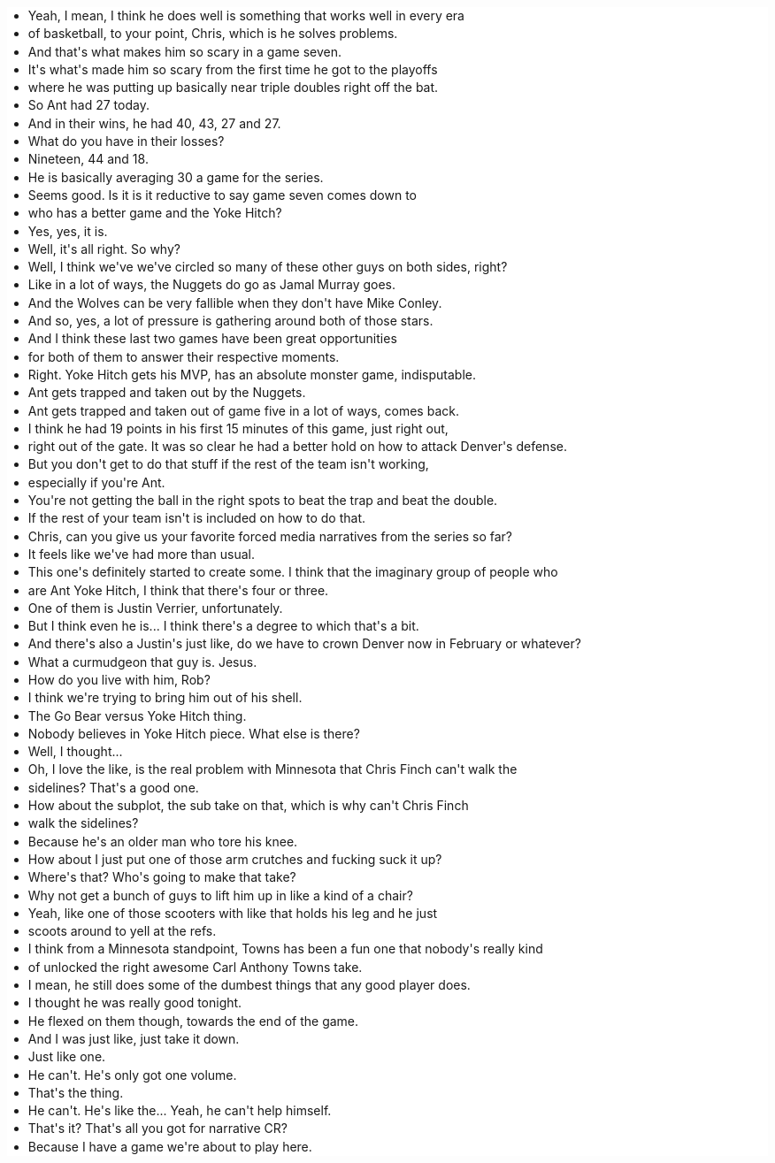 *  Yeah, I mean, I think he does well is something that works well in every era
*  of basketball, to your point, Chris, which is he solves problems.
*  And that's what makes him so scary in a game seven.
*  It's what's made him so scary from the first time he got to the playoffs
*  where he was putting up basically near triple doubles right off the bat.
*  So Ant had 27 today.
*  And in their wins, he had 40, 43, 27 and 27.
*  What do you have in their losses?
*  Nineteen, 44 and 18.
*  He is basically averaging 30 a game for the series.
*  Seems good. Is it is it reductive to say game seven comes down to
*  who has a better game and the Yoke Hitch?
*  Yes, yes, it is.
*  Well, it's all right. So why?
*  Well, I think we've we've circled so many of these other guys on both sides, right?
*  Like in a lot of ways, the Nuggets do go as Jamal Murray goes.
*  And the Wolves can be very fallible when they don't have Mike Conley.
*  And so, yes, a lot of pressure is gathering around both of those stars.
*  And I think these last two games have been great opportunities
*  for both of them to answer their respective moments.
*  Right. Yoke Hitch gets his MVP, has an absolute monster game, indisputable.
*  Ant gets trapped and taken out by the Nuggets.
*  Ant gets trapped and taken out of game five in a lot of ways, comes back.
*  I think he had 19 points in his first 15 minutes of this game, just right out,
*  right out of the gate. It was so clear he had a better hold on how to attack Denver's defense.
*  But you don't get to do that stuff if the rest of the team isn't working,
*  especially if you're Ant.
*  You're not getting the ball in the right spots to beat the trap and beat the double.
*  If the rest of your team isn't is included on how to do that.
*  Chris, can you give us your favorite forced media narratives from the series so far?
*  It feels like we've had more than usual.
*  This one's definitely started to create some. I think that the imaginary group of people who
*  are Ant Yoke Hitch, I think that there's four or three.
*  One of them is Justin Verrier, unfortunately.
*  But I think even he is... I think there's a degree to which that's a bit.
*  And there's also a Justin's just like, do we have to crown Denver now in February or whatever?
*  What a curmudgeon that guy is. Jesus.
*  How do you live with him, Rob?
*  I think we're trying to bring him out of his shell.
*  The Go Bear versus Yoke Hitch thing.
*  Nobody believes in Yoke Hitch piece. What else is there?
*  Well, I thought...
*  Oh, I love the like, is the real problem with Minnesota that Chris Finch can't walk the
*  sidelines? That's a good one.
*  How about the subplot, the sub take on that, which is why can't Chris Finch
*  walk the sidelines?
*  Because he's an older man who tore his knee.
*  How about I just put one of those arm crutches and fucking suck it up?
*  Where's that? Who's going to make that take?
*  Why not get a bunch of guys to lift him up in like a kind of a chair?
*  Yeah, like one of those scooters with like that holds his leg and he just
*  scoots around to yell at the refs.
*  I think from a Minnesota standpoint, Towns has been a fun one that nobody's really kind
*  of unlocked the right awesome Carl Anthony Towns take.
*  I mean, he still does some of the dumbest things that any good player does.
*  I thought he was really good tonight.
*  He flexed on them though, towards the end of the game.
*  And I was just like, just take it down.
*  Just like one.
*  He can't. He's only got one volume.
*  That's the thing.
*  He can't. He's like the... Yeah, he can't help himself.
*  That's it? That's all you got for narrative CR?
*  Because I have a game we're about to play here.